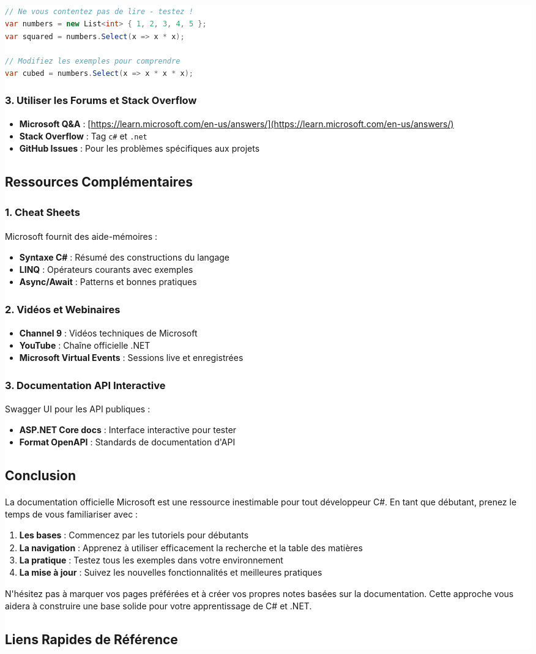 ```csharp
// Ne vous contentez pas de lire - testez !
var numbers = new List<int> { 1, 2, 3, 4, 5 };
var squared = numbers.Select(x => x * x);

// Modifiez les exemples pour comprendre
var cubed = numbers.Select(x => x * x * x);
```

### 3. Utiliser les Forums et Stack Overflow

- **Microsoft Q&A** : [https://learn.microsoft.com/en-us/answers/](https://learn.microsoft.com/en-us/answers/)
- **Stack Overflow** : Tag `c#` et `.net`
- **GitHub Issues** : Pour les problèmes spécifiques aux projets

## Ressources Complémentaires

### 1. Cheat Sheets

Microsoft fournit des aide-mémoires :

- **Syntaxe C#** : Résumé des constructions du langage
- **LINQ** : Opérateurs courants avec exemples
- **Async/Await** : Patterns et bonnes pratiques

### 2. Vidéos et Webinaires

- **Channel 9** : Vidéos techniques de Microsoft
- **YouTube** : Chaîne officielle .NET
- **Microsoft Virtual Events** : Sessions live et enregistrées

### 3. Documentation API Interactive

Swagger UI pour les API publiques :

- **ASP.NET Core docs** : Interface interactive pour tester
- **Format OpenAPI** : Standards de documentation d'API

## Conclusion

La documentation officielle Microsoft est une ressource inestimable pour tout développeur C#. En tant que débutant, prenez le temps de vous familiariser avec :

1. **Les bases** : Commencez par les tutoriels pour débutants
2. **La navigation** : Apprenez à utiliser efficacement la recherche et la table des matières
3. **La pratique** : Testez tous les exemples dans votre environnement
4. **La mise à jour** : Suivez les nouvelles fonctionnalités et meilleures pratiques

N'hésitez pas à marquer vos pages préférées et à créer vos propres notes basées sur la documentation. Cette approche vous aidera à construire une base solide pour votre apprentissage de C# et .NET.

## Liens Rapides de Référence
